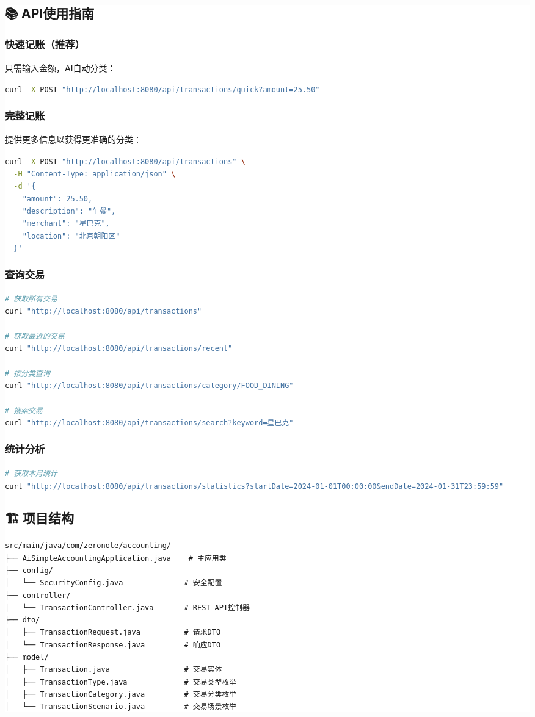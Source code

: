 ## 📚 API使用指南

### 快速记账（推荐）

只需输入金额，AI自动分类：

```bash
curl -X POST "http://localhost:8080/api/transactions/quick?amount=25.50"
```

### 完整记账

提供更多信息以获得更准确的分类：

```bash
curl -X POST "http://localhost:8080/api/transactions" \
  -H "Content-Type: application/json" \
  -d '{
    "amount": 25.50,
    "description": "午餐",
    "merchant": "星巴克",
    "location": "北京朝阳区"
  }'
```

### 查询交易

```bash
# 获取所有交易
curl "http://localhost:8080/api/transactions"

# 获取最近的交易
curl "http://localhost:8080/api/transactions/recent"

# 按分类查询
curl "http://localhost:8080/api/transactions/category/FOOD_DINING"

# 搜索交易
curl "http://localhost:8080/api/transactions/search?keyword=星巴克"
```

### 统计分析

```bash
# 获取本月统计
curl "http://localhost:8080/api/transactions/statistics?startDate=2024-01-01T00:00:00&endDate=2024-01-31T23:59:59"
```

## 🏗️ 项目结构

```
src/main/java/com/zeronote/accounting/
├── AiSimpleAccountingApplication.java    # 主应用类
├── config/
│   └── SecurityConfig.java              # 安全配置
├── controller/
│   └── TransactionController.java       # REST API控制器
├── dto/
│   ├── TransactionRequest.java          # 请求DTO
│   └── TransactionResponse.java         # 响应DTO
├── model/
│   ├── Transaction.java                 # 交易实体
│   ├── TransactionType.java             # 交易类型枚举
│   ├── TransactionCategory.java         # 交易分类枚举
│   └── TransactionScenario.java         # 交易场景枚举
```